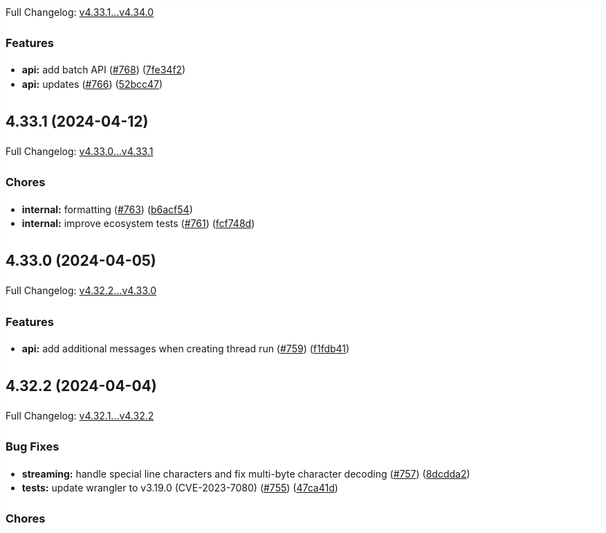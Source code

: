 Full Changelog:
[v4.33.1...v4.34.0](https://github.com/openai/openai-node/compare/v4.33.1...v4.34.0)

### Features

- **api:** add batch API
  ([#768](https://github.com/openai/openai-node/issues/768))
  ([7fe34f2](https://github.com/openai/openai-node/commit/7fe34f2d0bda9c1cb116a593f02bd0cc15a52e12))
- **api:** updates ([#766](https://github.com/openai/openai-node/issues/766))
  ([52bcc47](https://github.com/openai/openai-node/commit/52bcc47043e4c3ffe15ae9e7ac0fa87e2493aad9))

## 4.33.1 (2024-04-12)

Full Changelog:
[v4.33.0...v4.33.1](https://github.com/openai/openai-node/compare/v4.33.0...v4.33.1)

### Chores

- **internal:** formatting
  ([#763](https://github.com/openai/openai-node/issues/763))
  ([b6acf54](https://github.com/openai/openai-node/commit/b6acf54baab7e6cbf6ce3ad1d6c70197cc0181d0))
- **internal:** improve ecosystem tests
  ([#761](https://github.com/openai/openai-node/issues/761))
  ([fcf748d](https://github.com/openai/openai-node/commit/fcf748dbbd23f972ff9fd81a8b2a35232a2d6e5c))

## 4.33.0 (2024-04-05)

Full Changelog:
[v4.32.2...v4.33.0](https://github.com/openai/openai-node/compare/v4.32.2...v4.33.0)

### Features

- **api:** add additional messages when creating thread run
  ([#759](https://github.com/openai/openai-node/issues/759))
  ([f1fdb41](https://github.com/openai/openai-node/commit/f1fdb410e087f9b94faeda0558de573ec1118601))

## 4.32.2 (2024-04-04)

Full Changelog:
[v4.32.1...v4.32.2](https://github.com/openai/openai-node/compare/v4.32.1...v4.32.2)

### Bug Fixes

- **streaming:** handle special line characters and fix multi-byte character
  decoding ([#757](https://github.com/openai/openai-node/issues/757))
  ([8dcdda2](https://github.com/openai/openai-node/commit/8dcdda2b0d1d86486eea5fd47d24a8d26fde4c19))
- **tests:** update wrangler to v3.19.0 (CVE-2023-7080)
  ([#755](https://github.com/openai/openai-node/issues/755))
  ([47ca41d](https://github.com/openai/openai-node/commit/47ca41da9a739b2e04b721cb1fe843e5dd152465))

### Chores
